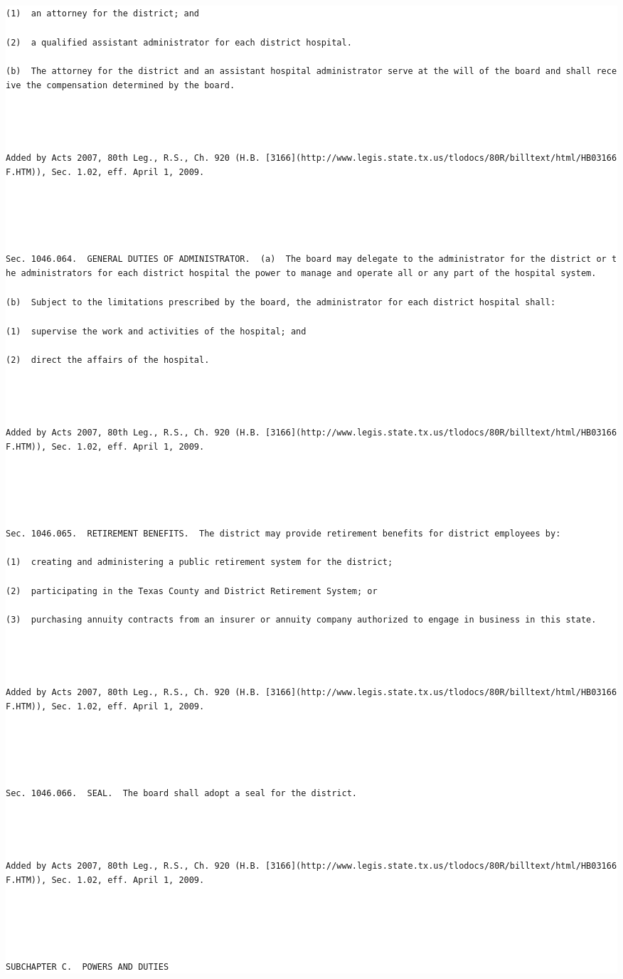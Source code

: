     (1)  an attorney for the district; and
    
    (2)  a qualified assistant administrator for each district hospital.
    
    (b)  The attorney for the district and an assistant hospital administrator serve at the will of the board and shall receive the compensation determined by the board.
    
    
    
    
    Added by Acts 2007, 80th Leg., R.S., Ch. 920 (H.B. [3166](http://www.legis.state.tx.us/tlodocs/80R/billtext/html/HB03166F.HTM)), Sec. 1.02, eff. April 1, 2009.
    
    
    
    
    
    Sec. 1046.064.  GENERAL DUTIES OF ADMINISTRATOR.  (a)  The board may delegate to the administrator for the district or the administrators for each district hospital the power to manage and operate all or any part of the hospital system.
    
    (b)  Subject to the limitations prescribed by the board, the administrator for each district hospital shall:
    
    (1)  supervise the work and activities of the hospital; and
    
    (2)  direct the affairs of the hospital.
    
    
    
    
    Added by Acts 2007, 80th Leg., R.S., Ch. 920 (H.B. [3166](http://www.legis.state.tx.us/tlodocs/80R/billtext/html/HB03166F.HTM)), Sec. 1.02, eff. April 1, 2009.
    
    
    
    
    
    Sec. 1046.065.  RETIREMENT BENEFITS.  The district may provide retirement benefits for district employees by:
    
    (1)  creating and administering a public retirement system for the district;
    
    (2)  participating in the Texas County and District Retirement System; or
    
    (3)  purchasing annuity contracts from an insurer or annuity company authorized to engage in business in this state.
    
    
    
    
    Added by Acts 2007, 80th Leg., R.S., Ch. 920 (H.B. [3166](http://www.legis.state.tx.us/tlodocs/80R/billtext/html/HB03166F.HTM)), Sec. 1.02, eff. April 1, 2009.
    
    
    
    
    
    Sec. 1046.066.  SEAL.  The board shall adopt a seal for the district.
    
    
    
    
    Added by Acts 2007, 80th Leg., R.S., Ch. 920 (H.B. [3166](http://www.legis.state.tx.us/tlodocs/80R/billtext/html/HB03166F.HTM)), Sec. 1.02, eff. April 1, 2009.
    
    
    
    
    
    SUBCHAPTER C.  POWERS AND DUTIES
    